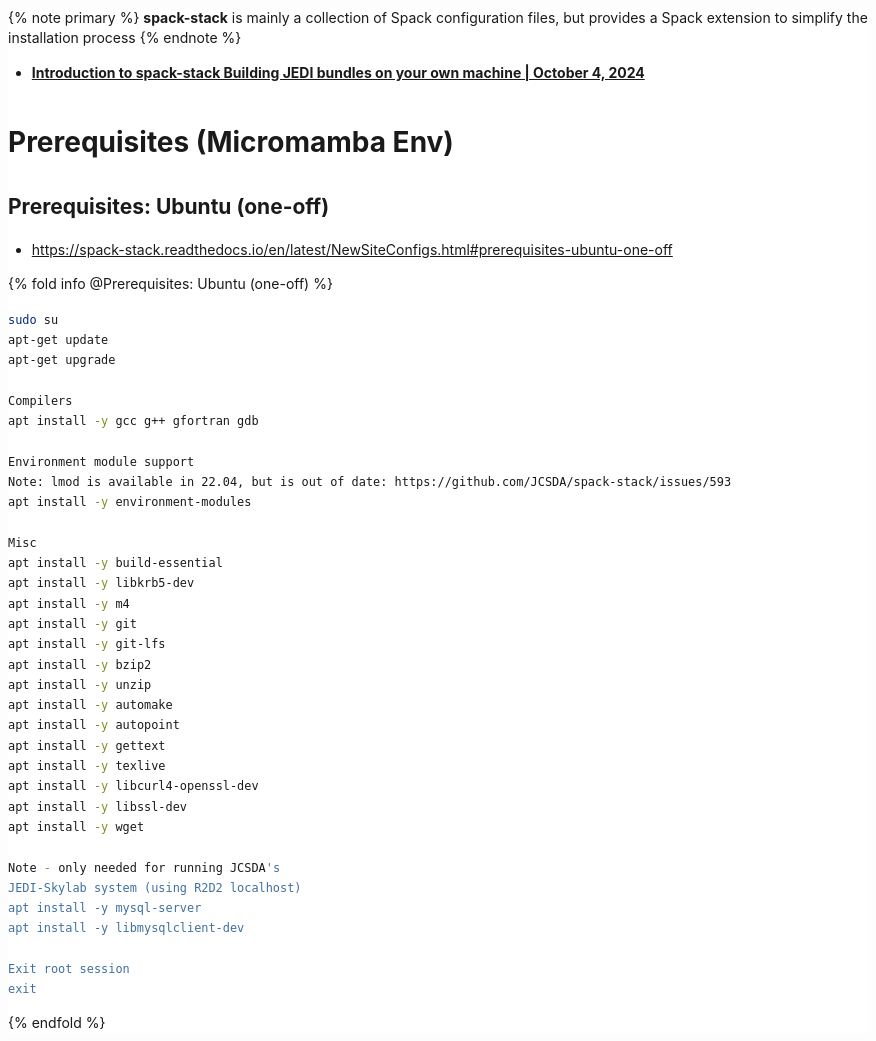 {% note primary %}
**spack-stack** is mainly a collection of Spack configuration files, but provides a Spack extension to simplify the installation process
{% endnote %}

- [**Introduction to spack-stack Building JEDI bundles on your own machine | October 4, 2024**](https://www2.mmm.ucar.edu/projects/mpas-jedi/tutorial/202410HOWARD/lectures/12-spackstack.pdf)

# Prerequisites (Micromamba Env)

## Prerequisites: Ubuntu (one-off)

- <https://spack-stack.readthedocs.io/en/latest/NewSiteConfigs.html#prerequisites-ubuntu-one-off>

{% fold info @Prerequisites: Ubuntu (one-off) %}
```sh
sudo su
apt-get update
apt-get upgrade

Compilers
apt install -y gcc g++ gfortran gdb

Environment module support
Note: lmod is available in 22.04, but is out of date: https://github.com/JCSDA/spack-stack/issues/593
apt install -y environment-modules

Misc
apt install -y build-essential
apt install -y libkrb5-dev
apt install -y m4
apt install -y git
apt install -y git-lfs
apt install -y bzip2
apt install -y unzip
apt install -y automake
apt install -y autopoint
apt install -y gettext
apt install -y texlive
apt install -y libcurl4-openssl-dev
apt install -y libssl-dev
apt install -y wget

Note - only needed for running JCSDA's
JEDI-Skylab system (using R2D2 localhost)
apt install -y mysql-server
apt install -y libmysqlclient-dev

Exit root session
exit

```
{% endfold %}
